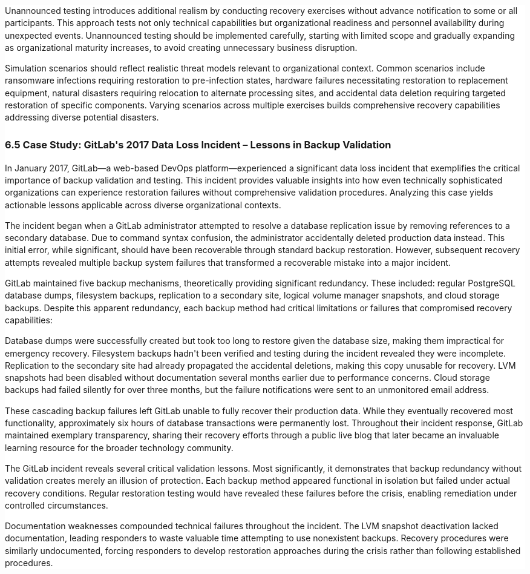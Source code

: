 Unannounced testing introduces additional realism by conducting recovery exercises without advance notification to some or all participants. This approach tests not only technical capabilities but organizational readiness and personnel availability during unexpected events. Unannounced testing should be implemented carefully, starting with limited scope and gradually expanding as organizational maturity increases, to avoid creating unnecessary business disruption.

Simulation scenarios should reflect realistic threat models relevant to organizational context. Common scenarios include ransomware infections requiring restoration to pre-infection states, hardware failures necessitating restoration to replacement equipment, natural disasters requiring relocation to alternate processing sites, and accidental data deletion requiring targeted restoration of specific components. Varying scenarios across multiple exercises builds comprehensive recovery capabilities addressing diverse potential disasters.

### 6.5 Case Study: GitLab's 2017 Data Loss Incident – Lessons in Backup Validation

In January 2017, GitLab—a web-based DevOps platform—experienced a significant data loss incident that exemplifies the critical importance of backup validation and testing. This incident provides valuable insights into how even technically sophisticated organizations can experience restoration failures without comprehensive validation procedures. Analyzing this case yields actionable lessons applicable across diverse organizational contexts.

The incident began when a GitLab administrator attempted to resolve a database replication issue by removing references to a secondary database. Due to command syntax confusion, the administrator accidentally deleted production data instead. This initial error, while significant, should have been recoverable through standard backup restoration. However, subsequent recovery attempts revealed multiple backup system failures that transformed a recoverable mistake into a major incident.

GitLab maintained five backup mechanisms, theoretically providing significant redundancy. These included: regular PostgreSQL database dumps, filesystem backups, replication to a secondary site, logical volume manager snapshots, and cloud storage backups. Despite this apparent redundancy, each backup method had critical limitations or failures that compromised recovery capabilities:

Database dumps were successfully created but took too long to restore given the database size, making them impractical for emergency recovery. Filesystem backups hadn't been verified and testing during the incident revealed they were incomplete. Replication to the secondary site had already propagated the accidental deletions, making this copy unusable for recovery. LVM snapshots had been disabled without documentation several months earlier due to performance concerns. Cloud storage backups had failed silently for over three months, but the failure notifications were sent to an unmonitored email address.

These cascading backup failures left GitLab unable to fully recover their production data. While they eventually recovered most functionality, approximately six hours of database transactions were permanently lost. Throughout their incident response, GitLab maintained exemplary transparency, sharing their recovery efforts through a public live blog that later became an invaluable learning resource for the broader technology community.

The GitLab incident reveals several critical validation lessons. Most significantly, it demonstrates that backup redundancy without validation creates merely an illusion of protection. Each backup method appeared functional in isolation but failed under actual recovery conditions. Regular restoration testing would have revealed these failures before the crisis, enabling remediation under controlled circumstances.

Documentation weaknesses compounded technical failures throughout the incident. The LVM snapshot deactivation lacked documentation, leading responders to waste valuable time attempting to use nonexistent backups. Recovery procedures were similarly undocumented, forcing responders to develop restoration approaches during the crisis rather than following established procedures.

